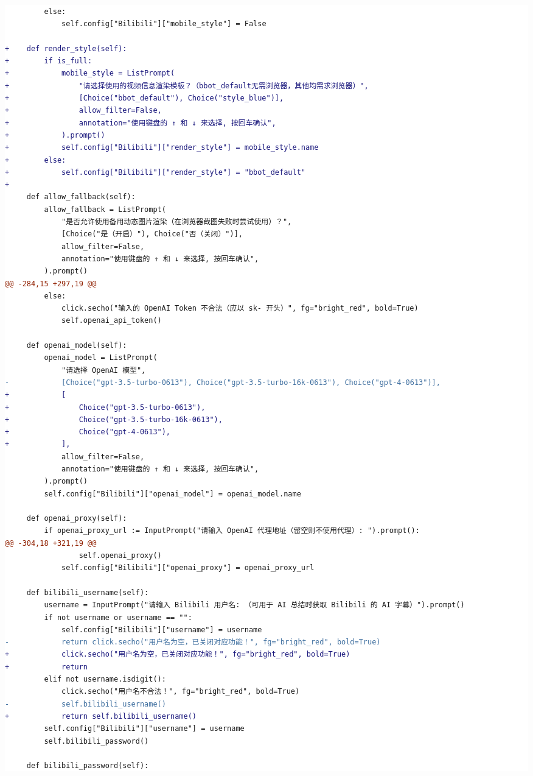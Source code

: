 ```diff
         else:
             self.config["Bilibili"]["mobile_style"] = False
 
+    def render_style(self):
+        if is_full:
+            mobile_style = ListPrompt(
+                "请选择使用的视频信息渲染模板？（bbot_default无需浏览器，其他均需求浏览器）",
+                [Choice("bbot_default"), Choice("style_blue")],
+                allow_filter=False,
+                annotation="使用键盘的 ↑ 和 ↓ 来选择, 按回车确认",
+            ).prompt()
+            self.config["Bilibili"]["render_style"] = mobile_style.name
+        else:
+            self.config["Bilibili"]["render_style"] = "bbot_default"
+
     def allow_fallback(self):
         allow_fallback = ListPrompt(
             "是否允许使用备用动态图片渲染（在浏览器截图失败时尝试使用）？",
             [Choice("是（开启）"), Choice("否（关闭）")],
             allow_filter=False,
             annotation="使用键盘的 ↑ 和 ↓ 来选择, 按回车确认",
         ).prompt()
@@ -284,15 +297,19 @@
         else:
             click.secho("输入的 OpenAI Token 不合法（应以 sk- 开头）", fg="bright_red", bold=True)
             self.openai_api_token()
 
     def openai_model(self):
         openai_model = ListPrompt(
             "请选择 OpenAI 模型",
-            [Choice("gpt-3.5-turbo-0613"), Choice("gpt-3.5-turbo-16k-0613"), Choice("gpt-4-0613")],
+            [
+                Choice("gpt-3.5-turbo-0613"),
+                Choice("gpt-3.5-turbo-16k-0613"),
+                Choice("gpt-4-0613"),
+            ],
             allow_filter=False,
             annotation="使用键盘的 ↑ 和 ↓ 来选择, 按回车确认",
         ).prompt()
         self.config["Bilibili"]["openai_model"] = openai_model.name
 
     def openai_proxy(self):
         if openai_proxy_url := InputPrompt("请输入 OpenAI 代理地址（留空则不使用代理）: ").prompt():
@@ -304,18 +321,19 @@
                 self.openai_proxy()
             self.config["Bilibili"]["openai_proxy"] = openai_proxy_url
 
     def bilibili_username(self):
         username = InputPrompt("请输入 Bilibili 用户名: （可用于 AI 总结时获取 Bilibili 的 AI 字幕）").prompt()
         if not username or username == "":
             self.config["Bilibili"]["username"] = username
-            return click.secho("用户名为空，已关闭对应功能！", fg="bright_red", bold=True)
+            click.secho("用户名为空，已关闭对应功能！", fg="bright_red", bold=True)
+            return 
         elif not username.isdigit():
             click.secho("用户名不合法！", fg="bright_red", bold=True)
-            self.bilibili_username()
+            return self.bilibili_username()
         self.config["Bilibili"]["username"] = username
         self.bilibili_password()
 
     def bilibili_password(self):
```